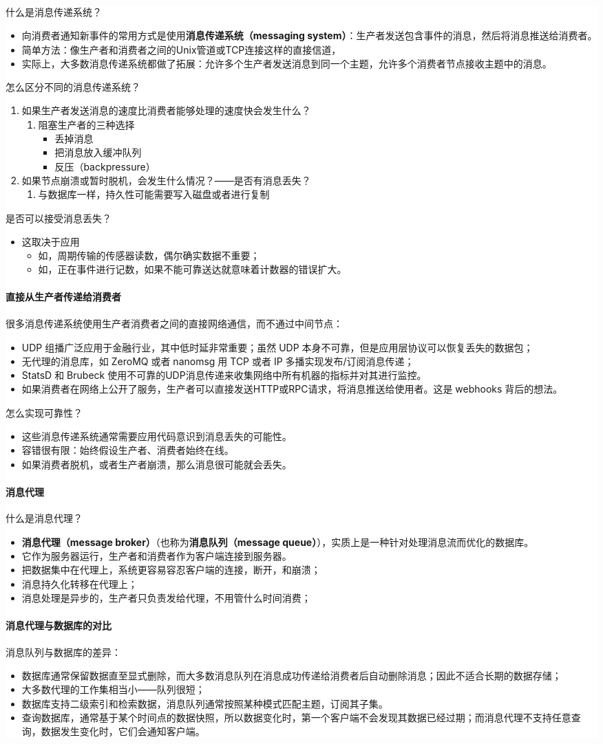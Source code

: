 什么是消息传递系统？

- 向消费者通知新事件的常用方式是使用**消息传递系统（messaging system）**：生产者发送包含事件的消息，然后将消息推送给消费者。
- 简单方法：像生产者和消费者之间的Unix管道或TCP连接这样的直接信道，
- 实际上，大多数消息传递系统都做了拓展：允许多个生产者发送消息到同一个主题，允许多个消费者节点接收主题中的消息。

怎么区分不同的消息传递系统？

1. 如果生产者发送消息的速度比消费者能够处理的速度快会发生什么？
   1. 阻塞生产者的三种选择
      - 丢掉消息
      - 把消息放入缓冲队列
      - 反压（backpressure）
2. 如果节点崩溃或暂时脱机，会发生什么情况？——是否有消息丢失？
   1. 与数据库一样，持久性可能需要写入磁盘或者进行复制

是否可以接受消息丢失？

- 这取决于应用
  - 如，周期传输的传感器读数，偶尔确实数据不重要；
  - 如，正在事件进行记数，如果不能可靠送达就意味着计数器的错误扩大。



#### 直接从生产者传递给消费者

很多消息传递系统使用生产者消费者之间的直接网络通信，而不通过中间节点：

- UDP 组播广泛应用于金融行业，其中低时延非常重要；虽然 UDP 本身不可靠，但是应用层协议可以恢复丢失的数据包；
- 无代理的消息库，如 ZeroMQ 或者 nanomsg 用 TCP 或者 IP 多播实现发布/订阅消息传递；
- StatsD 和 Brubeck 使用不可靠的UDP消息传递来收集网络中所有机器的指标并对其进行监控。 
- 如果消费者在网络上公开了服务，生产者可以直接发送HTTP或RPC请求，将消息推送给使用者。这是 webhooks 背后的想法。

怎么实现可靠性？

- 这些消息传递系统通常需要应用代码意识到消息丢失的可能性。
- 容错很有限：始终假设生产者、消费者始终在线。
- 如果消费者脱机，或者生产者崩溃，那么消息很可能就会丢失。



#### 消息代理

什么是消息代理？

- **消息代理（message broker）**（也称为**消息队列（message queue）**），实质上是一种针对处理消息流而优化的数据库。
- 它作为服务器运行，生产者和消费者作为客户端连接到服务器。
- 把数据集中在代理上，系统更容易容忍客户端的连接，断开，和崩溃；
- 消息持久化转移在代理上；
- 消息处理是异步的，生产者只负责发给代理，不用管什么时间消费；

#### 消息代理与数据库的对比

消息队列与数据库的差异：

- 数据库通常保留数据直至显式删除，而大多数消息队列在消息成功传递给消费者后自动删除消息；因此不适合长期的数据存储；
- 大多数代理的工作集相当小——队列很短；
- 数据库支持二级索引和检索数据，消息队列通常按照某种模式匹配主题，订阅其子集。
- 查询数据库，通常基于某个时间点的数据快照，所以数据变化时，第一个客户端不会发现其数据已经过期；而消息代理不支持任意查询，数据发生变化时，它们会通知客户端。
